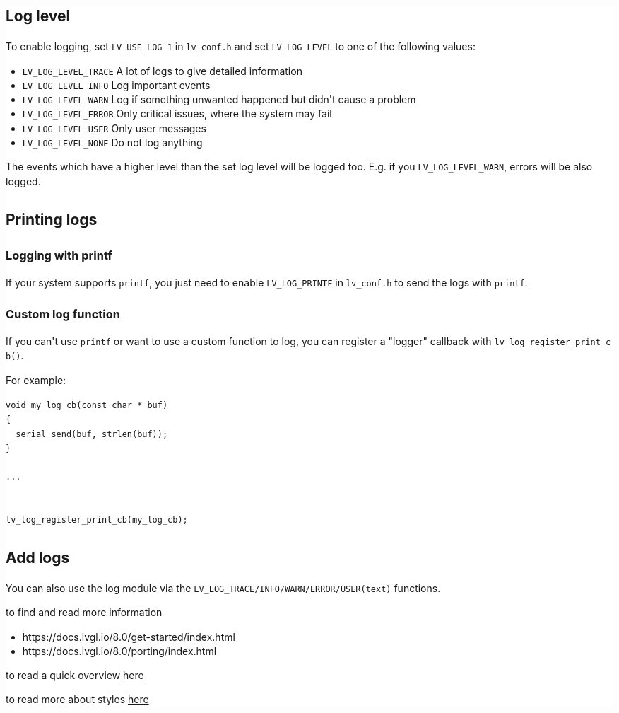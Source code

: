 ## Log level

To enable logging, set `LV_USE_LOG 1` in `lv_conf.h` and set `LV_LOG_LEVEL` to one of the following values:

- `LV_LOG_LEVEL_TRACE` A lot of logs to give detailed information
- `LV_LOG_LEVEL_INFO`  Log important events
- `LV_LOG_LEVEL_WARN`  Log if something unwanted happened but didn't cause a problem
- `LV_LOG_LEVEL_ERROR` Only critical issues, where the system may fail
- `LV_LOG_LEVEL_USER` Only user messages
- `LV_LOG_LEVEL_NONE`  Do not log anything

The events which have a higher level than the set log level will be logged too. E.g. if you `LV_LOG_LEVEL_WARN`, errors will be also logged.

## Printing logs

### Logging with printf

If your system supports `printf`, you just need to enable `LV_LOG_PRINTF` in `lv_conf.h` to send the logs with `printf`.

### Custom log function

If you can't use `printf` or want to use a custom function to log, you can register a "logger" callback with `lv_log_register_print_cb()`.

For example:

```
void my_log_cb(const char * buf)
{
  serial_send(buf, strlen(buf));
}

...


lv_log_register_print_cb(my_log_cb);
```

## Add logs

You can also use the log module via the `LV_LOG_TRACE/INFO/WARN/ERROR/USER(text)` functions.

to find and read more information

*  https://docs.lvgl.io/8.0/get-started/index.html
*  https://docs.lvgl.io/8.0/porting/index.html

to read a quick overview [here](Documentaions/LVGL_quick_overview.md)

to read more about styles [here](Documentations/LVGL_styles.md)

